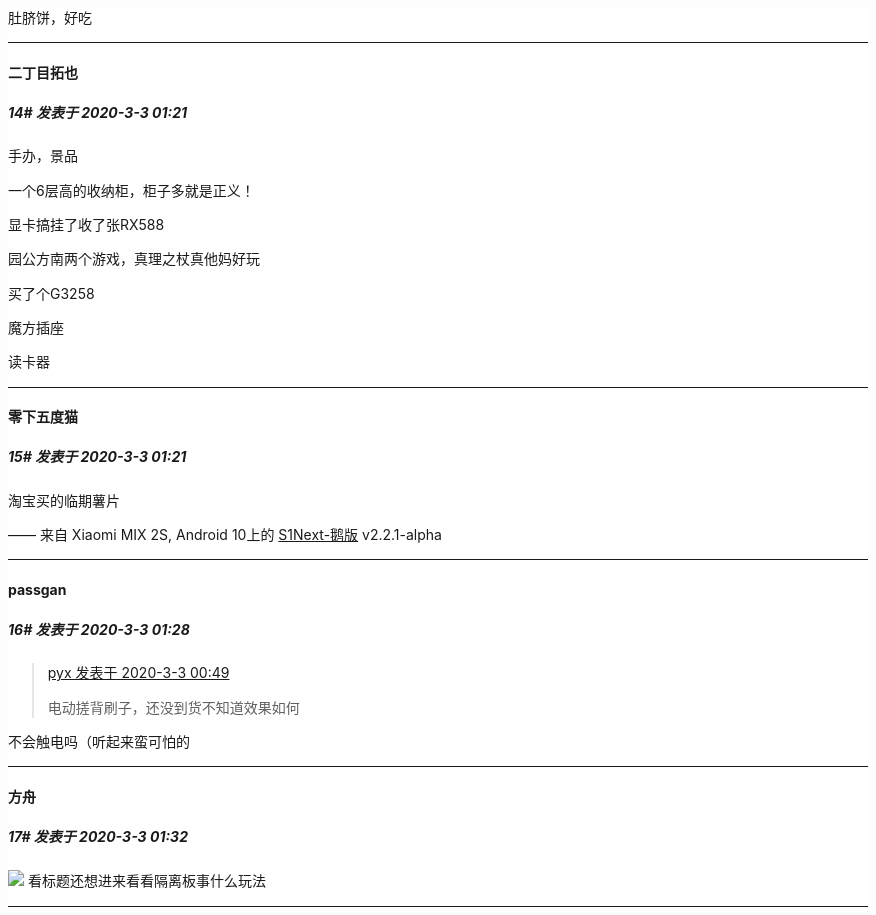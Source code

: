 
肚脐饼，好吃


-----

####  二丁目拓也  
##### 14#       发表于 2020-3-3 01:21


手办，景品

一个6层高的收纳柜，柜子多就是正义！

显卡搞挂了收了张RX588

园公方南两个游戏，真理之杖真他妈好玩

买了个G3258

魔方插座

读卡器


-----

####  零下五度猫  
##### 15#       发表于 2020-3-3 01:21


淘宝买的临期薯片

—— 来自 Xiaomi MIX 2S, Android 10上的 [S1Next-鹅版](https://github.com/ykrank/S1-Next/releases) v2.2.1-alpha


-----

####  passgan  
##### 16#       发表于 2020-3-3 01:28


<blockquote><a href="httphttps://bbs.saraba1st.com/2b/forum.php?mod=redirect&amp;goto=findpost&amp;pid=46597901&amp;ptid=1916806" target="_blank">pyx 发表于 2020-3-3 00:49</a>

电动搓背刷子，还没到货不知道效果如何</blockquote>
不会触电吗（听起来蛮可怕的


-----

####  方舟  
##### 17#       发表于 2020-3-3 01:32


<img src="https://static.saraba1st.com/image/smiley/face2017/002.png" referrerpolicy="no-referrer"> 看标题还想进来看看隔离板事什么玩法


-----
